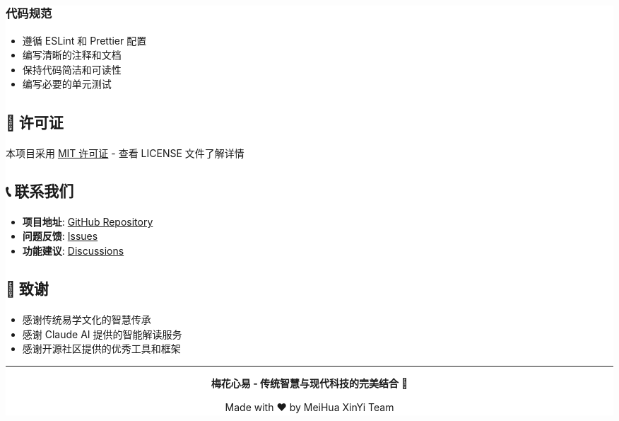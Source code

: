 ### 代码规范
- 遵循 ESLint 和 Prettier 配置
- 编写清晰的注释和文档
- 保持代码简洁和可读性
- 编写必要的单元测试

## 📄 许可证

本项目采用 [MIT 许可证](LICENSE) - 查看 LICENSE 文件了解详情

## 📞 联系我们

- **项目地址**: [GitHub Repository](https://github.com/YOUR_USERNAME/meihua-xinyi)
- **问题反馈**: [Issues](https://github.com/YOUR_USERNAME/meihua-xinyi/issues)
- **功能建议**: [Discussions](https://github.com/YOUR_USERNAME/meihua-xinyi/discussions)

## 🙏 致谢

- 感谢传统易学文化的智慧传承
- 感谢 Claude AI 提供的智能解读服务
- 感谢开源社区提供的优秀工具和框架

---

<div align="center">

**梅花心易 - 传统智慧与现代科技的完美结合** 🌟

Made with ❤️ by MeiHua XinYi Team

</div>
